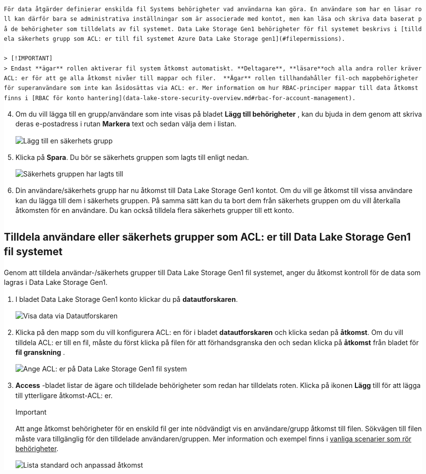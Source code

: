     För data åtgärder definierar enskilda fil Systems behörigheter vad användarna kan göra. En användare som har en läsar roll kan därför bara se administrativa inställningar som är associerade med kontot, men kan läsa och skriva data baserat på de behörigheter som tilldelats av fil systemet. Data Lake Storage Gen1 behörigheter för fil systemet beskrivs i [tilldela säkerhets grupp som ACL: er till fil systemet Azure Data Lake Storage gen1](#filepermissions).

    > [!IMPORTANT]
    > Endast **ägar** rollen aktiverar fil system åtkomst automatiskt. **Deltagare**, **läsare**och alla andra roller kräver ACL: er för att ge alla åtkomst nivåer till mappar och filer.  **Ägar** rollen tillhandahåller fil-och mappbehörigheter för superanvändare som inte kan åsidosättas via ACL: er. Mer information om hur RBAC-principer mappar till data åtkomst finns i [RBAC för konto hantering](data-lake-store-security-overview.md#rbac-for-account-management).

4. Om du vill lägga till en grupp/användare som inte visas på bladet **Lägg till behörigheter** , kan du bjuda in dem genom att skriva deras e-postadress i rutan **Markera** text och sedan välja dem i listan.
   
    ![Lägg till en säkerhets grupp](./media/data-lake-store-secure-data/adl.add.user.2.png "Lägg till en säkerhets grupp")
   
5. Klicka på **Spara**. Du bör se säkerhets gruppen som lagts till enligt nedan.
   
    ![Säkerhets gruppen har lagts till](./media/data-lake-store-secure-data/adl.add.user.3.png "Säkerhets gruppen har lagts till")

6. Din användare/säkerhets grupp har nu åtkomst till Data Lake Storage Gen1 kontot. Om du vill ge åtkomst till vissa användare kan du lägga till dem i säkerhets gruppen. På samma sätt kan du ta bort dem från säkerhets gruppen om du vill återkalla åtkomsten för en användare. Du kan också tilldela flera säkerhets grupper till ett konto. 

## <a name="assign-users-or-security-groups-as-acls-to-the-data-lake-storage-gen1-file-system"></a><a name="filepermissions"></a>Tilldela användare eller säkerhets grupper som ACL: er till Data Lake Storage Gen1 fil systemet
Genom att tilldela användar-/säkerhets grupper till Data Lake Storage Gen1 fil systemet, anger du åtkomst kontroll för de data som lagras i Data Lake Storage Gen1.

1. I bladet Data Lake Storage Gen1 konto klickar du på **datautforskaren**.
   
    ![Visa data via Datautforskaren](./media/data-lake-store-secure-data/adl.start.data.explorer.png "Visa data via Datautforskaren")
2. Klicka på den mapp som du vill konfigurera ACL: en för i bladet **datautforskaren** och klicka sedan på **åtkomst**. Om du vill tilldela ACL: er till en fil, måste du först klicka på filen för att förhandsgranska den och sedan klicka på **åtkomst** från bladet för **fil granskning** .
   
    ![Ange ACL: er på Data Lake Storage Gen1 fil system](./media/data-lake-store-secure-data/adl.acl.1.png "Ange ACL: er på Data Lake Storage Gen1 fil system")
3. **Access** -bladet listar de ägare och tilldelade behörigheter som redan har tilldelats roten. Klicka på ikonen **Lägg** till för att lägga till ytterligare åtkomst-ACL: er.
    > [!IMPORTANT]
    > Att ange åtkomst behörigheter för en enskild fil ger inte nödvändigt vis en användare/grupp åtkomst till filen. Sökvägen till filen måste vara tillgänglig för den tilldelade användaren/gruppen. Mer information och exempel finns i [vanliga scenarier som rör behörigheter](data-lake-store-access-control.md#common-scenarios-related-to-permissions).
   
    ![Lista standard och anpassad åtkomst](./media/data-lake-store-secure-data/adl.acl.2.png "Lista standard och anpassad åtkomst")
   